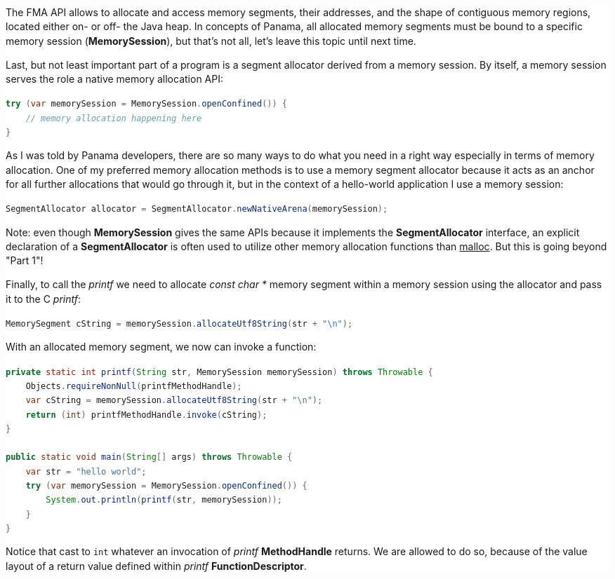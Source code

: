 The FMA API allows to allocate and access memory segments, their addresses, and the shape of contiguous memory
regions, located either on- or off- the Java heap.
In concepts of Panama, all allocated memory segments must be bound to a specific memory session (**MemorySession**),
but that’s not all, let’s leave this topic until next time.

Last, but not least important part of a program is a segment allocator derived from a memory session.
By itself, a memory session serves the role a native memory allocation API:
```java
try (var memorySession = MemorySession.openConfined()) {
    // memory allocation happening here
}
```

As I was told by Panama developers, there are so many ways to do what you need in a right way especially in terms of memory allocation.
One of my preferred memory allocation methods is to use a memory segment allocator because it acts as an anchor for all further allocations that would go through it,
but in the context of a hello-world application I use a memory session:
```java
SegmentAllocator allocator = SegmentAllocator.newNativeArena(memorySession);
```

Note: even though **MemorySession** gives the same APIs because it implements the **SegmentAllocator** interface,
an explicit declaration of a **SegmentAllocator** is often used to utilize other memory allocation functions than [malloc](https://en.cppreference.com/w/c/memory/malloc).
But this is going beyond "Part 1"!

Finally, to call the _printf_ we need to allocate _const char *_ memory segment within a memory session using the allocator and pass it to the C _printf_:
```java
MemorySegment cString = memorySession.allocateUtf8String(str + "\n");
```

With an allocated memory segment, we now can invoke a function:
```java
private static int printf(String str, MemorySession memorySession) throws Throwable {
    Objects.requireNonNull(printfMethodHandle);
    var cString = memorySession.allocateUtf8String(str + "\n");
    return (int) printfMethodHandle.invoke(cString);
}

public static void main(String[] args) throws Throwable {
    var str = "hello world";
    try (var memorySession = MemorySession.openConfined()) {
        System.out.println(printf(str, memorySession));
    }
}
```

Notice that cast to `int` whatever an invocation of _printf_ **MethodHandle** returns.
We are allowed to do so, because of the value layout of a return value defined within _printf_ **FunctionDescriptor**.
